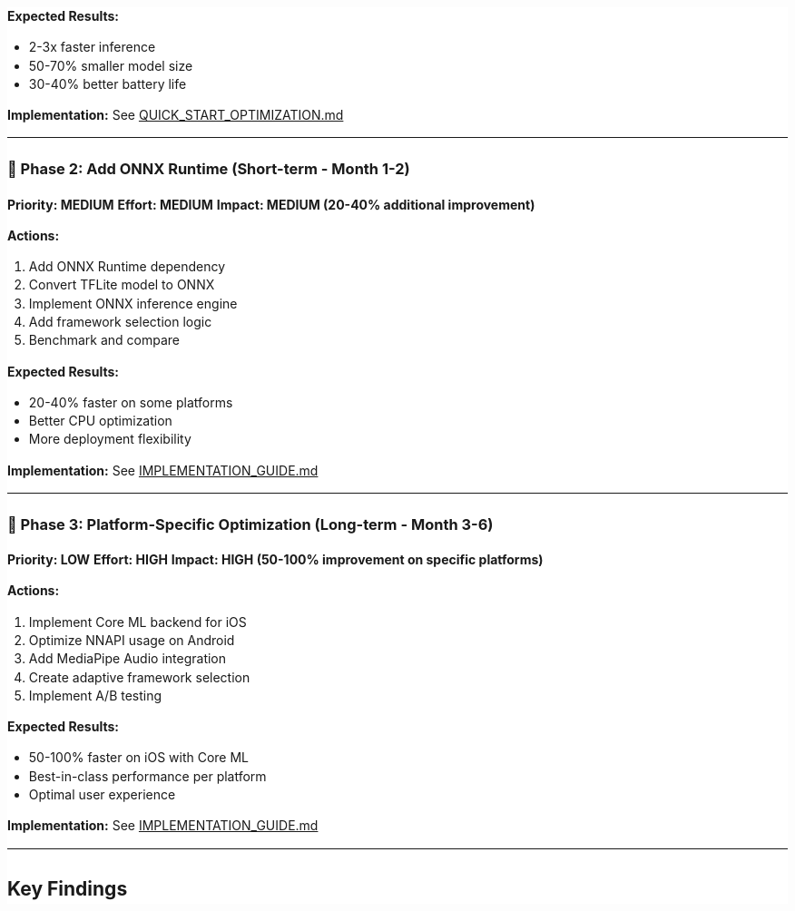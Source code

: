 **Expected Results:**
- 2-3x faster inference
- 50-70% smaller model size
- 30-40% better battery life

**Implementation:** See [QUICK_START_OPTIMIZATION.md](QUICK_START_OPTIMIZATION.md)

---

### 🚀 Phase 2: Add ONNX Runtime (Short-term - Month 1-2)

**Priority: MEDIUM**
**Effort: MEDIUM**
**Impact: MEDIUM (20-40% additional improvement)**

**Actions:**
1. Add ONNX Runtime dependency
2. Convert TFLite model to ONNX
3. Implement ONNX inference engine
4. Add framework selection logic
5. Benchmark and compare

**Expected Results:**
- 20-40% faster on some platforms
- Better CPU optimization
- More deployment flexibility

**Implementation:** See [IMPLEMENTATION_GUIDE.md](IMPLEMENTATION_GUIDE.md)

---

### 🎨 Phase 3: Platform-Specific Optimization (Long-term - Month 3-6)

**Priority: LOW**
**Effort: HIGH**
**Impact: HIGH (50-100% improvement on specific platforms)**

**Actions:**
1. Implement Core ML backend for iOS
2. Optimize NNAPI usage on Android
3. Add MediaPipe Audio integration
4. Create adaptive framework selection
5. Implement A/B testing

**Expected Results:**
- 50-100% faster on iOS with Core ML
- Best-in-class performance per platform
- Optimal user experience

**Implementation:** See [IMPLEMENTATION_GUIDE.md](IMPLEMENTATION_GUIDE.md)

---

## Key Findings
